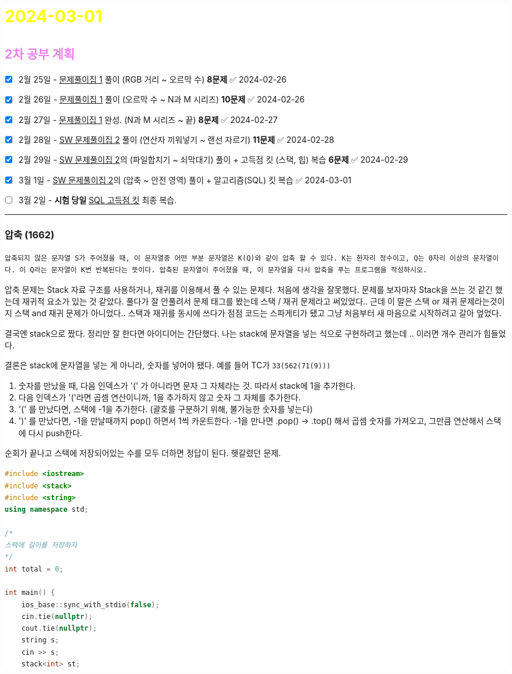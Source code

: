 # <span style="color:yellow">2024-03-01</span>

##  <span style="color:violet">2차 공부 계획</span>
- [x] 2월 25일 - [문제풀이집 1](https://www.acmicpc.net/workbook/view/10475) 풀이 (RGB 거리 ~ 오르막 수) **8문제** ✅ 2024-02-26
- [x] 2월 26일 - [문제풀이집 1](https://www.acmicpc.net/workbook/view/10475) 풀이 (오르막 수 ~ N과 M 시리즈) **10문제** ✅ 2024-02-26
- [x] 2월 27일 - [문제풀이집 1](https://www.acmicpc.net/workbook/view/10475) 완성. (N과 M 시리즈 ~ 끝) **8문제** ✅ 2024-02-27
- [x] 2월 28일 - [SW 문제풀이집 2](https://www.acmicpc.net/workbook/view/18254) 풀이 (연산자 끼워넣기 ~ 랜선 자르기) **11문제** ✅ 2024-02-28
- [x] 2월 29일 - [SW 문제풀이집 2](https://www.acmicpc.net/workbook/view/18254)의 (파일합치기 ~ 쇠막대기) 풀이 + 고득점 킷 (스택, 힙) 복습 **6문제** ✅ 2024-02-29
- [x] 3월 1일 - [SW 문제풀이집 2](https://www.acmicpc.net/workbook/view/18254)의 (압축 ~ 안전 영역) 풀이 + 알고리즘(SQL) 킷 복습 ✅ 2024-03-01
- [ ] 3월 2일 - **시험 당일** [SQL 고득점 킷](https://school.programmers.co.kr/learn/challenges?tab=sql_practice_kit) 최종 복습.


- - -


### 압축 (1662)
```
압축되지 않은 문자열 S가 주어졌을 때, 이 문자열중 어떤 부분 문자열은 K(Q)와 같이 압축 할 수 있다. K는 한자리 정수이고, Q는 0자리 이상의 문자열이다. 이 Q라는 문자열이 K번 반복된다는 뜻이다. 압축된 문자열이 주어졌을 때, 이 문자열을 다시 압축을 푸는 프로그램을 작성하시오.
```

압축 문제는 Stack 자료 구조를 사용하거나, 재귀를 이용해서 풀 수 있는 문제다.
처음에 생각을 잘못했다. 문제를 보자마자 Stack을 쓰는 것 같긴 했는데 재귀적 요소가 있는 것 같았다. 풀다가 잘 안풀려서 문제 태그를 봤는데 스택 / 재귀 문제라고 써있었다..
근데 이 말은 스택 or 재귀 문제라는것이지 스택 and 재귀 문제가 아니었다.. 스택과 재귀를 동시에 쓰다가 점점 코드는 스파게티가 됐고 그냥 처음부터 새 마음으로 시작하려고 갈아 엎었다.

결국엔 stack으로 짰다. 정리만 잘 한다면 아이디어는 간단했다. 나는 stack에 문자열을 넣는 식으로 구현하려고 했는데 .. 이러면 개수 관리가 힘들었다.

결론은 stack에 문자열을 넣는 게 아니라, 숫자를 넣어야 됐다.
예를 들어 TC가 ``33(562(71(9)))``

1. 숫자를 만났을 때, 다음 인덱스가 '(' 가 아니라면 문자 그 자체라는 것. 따라서 stack에 1을 추가한다.
2. 다음 인덱스가 '('라면 곱셈 연산이니까, 1을 추가하지 않고 숫자 그 자체를 추가한다.
3. '(' 를 만났다면, 스택에 -1을 추가한다. (괄호를 구분하기 위해, 불가능한 숫자를 넣는다)
4. ')' 를 만났다면, -1을 만날때까지 pop() 하면서 1씩 카운트한다. -1을 만나면 .pop() -> .top() 해서 곱셈 숫자를 가져오고, 그만큼 연산해서 스택에 다시 push한다.

순회가 끝나고 스택에 저장되어있는 수를 모두 더하면 정답이 된다.
헷갈렸던 문제.

```cpp
#include <iostream>
#include <stack>
#include <string>
using namespace std;

/*
스택에 길이를 저장하자
*/
int total = 0;

int main() {
    ios_base::sync_with_stdio(false);
    cin.tie(nullptr);
    cout.tie(nullptr);
    string s;
    cin >> s;
    stack<int> st;
```